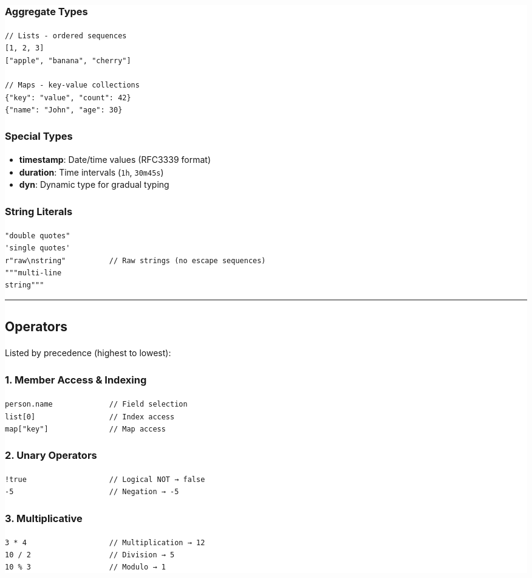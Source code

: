 ### Aggregate Types

```cel
// Lists - ordered sequences
[1, 2, 3]
["apple", "banana", "cherry"]

// Maps - key-value collections
{"key": "value", "count": 42}
{"name": "John", "age": 30}
```

### Special Types

- **timestamp**: Date/time values (RFC3339 format)
- **duration**: Time intervals (`1h`, `30m45s`)
- **dyn**: Dynamic type for gradual typing

### String Literals

```cel
"double quotes"
'single quotes'
r"raw\nstring"          // Raw strings (no escape sequences)
"""multi-line
string"""
```

---

## Operators

Listed by precedence (highest to lowest):

### 1. Member Access & Indexing

```cel
person.name             // Field selection
list[0]                 // Index access
map["key"]              // Map access
```

### 2. Unary Operators

```cel
!true                   // Logical NOT → false
-5                      // Negation → -5
```

### 3. Multiplicative

```cel
3 * 4                   // Multiplication → 12
10 / 2                  // Division → 5
10 % 3                  // Modulo → 1
```
